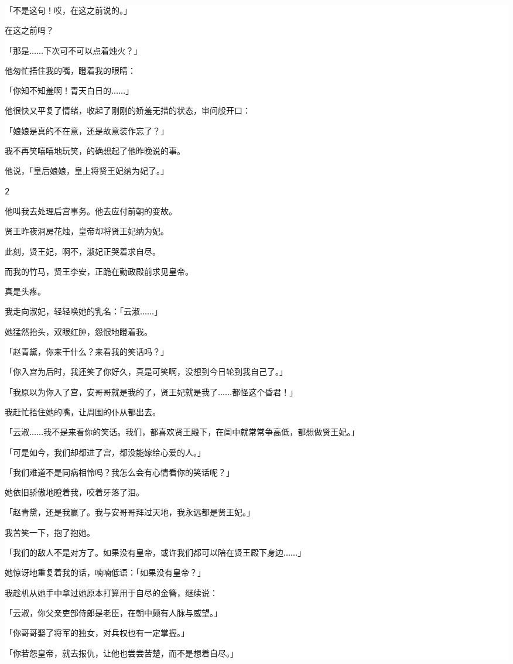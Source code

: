 「不是这句！哎，在这之前说的。」

在这之前吗？

「那是……下次可不可以点着烛火？」

他匆忙捂住我的嘴，瞪着我的眼睛：

「你知不知羞啊！青天白日的……」

他很快又平复了情绪，收起了刚刚的娇羞无措的状态，审问般开口：

「娘娘是真的不在意，还是故意装作忘了？」

我不再笑嘻嘻地玩笑，的确想起了他昨晚说的事。

他说，「皇后娘娘，皇上将贤王妃纳为妃了。」

2

他叫我去处理后宫事务。他去应付前朝的变故。

贤王昨夜洞房花烛，皇帝却将贤王妃纳为妃。

此刻，贤王妃，啊不，淑妃正哭着求自尽。

而我的竹马，贤王李安，正跪在勤政殿前求见皇帝。

真是头疼。

我走向淑妃，轻轻唤她的乳名：「云淑……」

她猛然抬头，双眼红肿，怨恨地瞪着我。

「赵青黛，你来干什么？来看我的笑话吗？」

「你入宫为后时，我还笑了你好久，真是可笑啊，没想到今日轮到我自己了。」

「我原以为你入了宫，安哥哥就是我的了，贤王妃就是我了……都怪这个昏君！」

我赶忙捂住她的嘴，让周围的仆从都出去。

「云淑……我不是来看你的笑话。我们，都喜欢贤王殿下，在闺中就常常争高低，都想做贤王妃。」

「可是如今，我们却都进了宫，都没能嫁给心爱的人。」

「我们难道不是同病相怜吗？我怎么会有心情看你的笑话呢？」

她依旧骄傲地瞪着我，咬着牙落了泪。

「赵青黛，还是我赢了。我与安哥哥拜过天地，我永远都是贤王妃。」

我苦笑一下，抱了抱她。

「我们的敌人不是对方了。如果没有皇帝，或许我们都可以陪在贤王殿下身边……」

她惊讶地重复着我的话，喃喃低语：「如果没有皇帝？」

我趁机从她手中拿过她原本打算用于自尽的金簪，继续说：

「云淑，你父亲吏部侍郎是老臣，在朝中颇有人脉与威望。」

「你哥哥娶了将军的独女，对兵权也有一定掌握。」

「你若怨皇帝，就去报仇，让他也尝尝苦楚，而不是想着自尽。」

